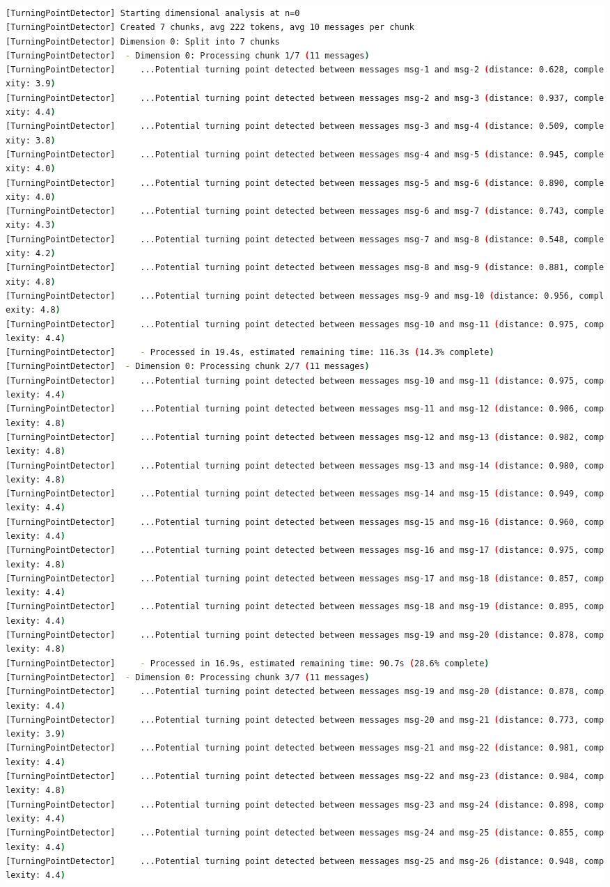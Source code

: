   ```bash
  [TurningPointDetector] Starting dimensional analysis at n=0
  [TurningPointDetector] Created 7 chunks, avg 222 tokens, avg 10 messages per chunk
  [TurningPointDetector] Dimension 0: Split into 7 chunks
  [TurningPointDetector]  - Dimension 0: Processing chunk 1/7 (11 messages)
  [TurningPointDetector]     ...Potential turning point detected between messages msg-1 and msg-2 (distance: 0.628, complexity: 3.9)
  [TurningPointDetector]     ...Potential turning point detected between messages msg-2 and msg-3 (distance: 0.937, complexity: 4.4)
  [TurningPointDetector]     ...Potential turning point detected between messages msg-3 and msg-4 (distance: 0.509, complexity: 3.8)
  [TurningPointDetector]     ...Potential turning point detected between messages msg-4 and msg-5 (distance: 0.945, complexity: 4.0)
  [TurningPointDetector]     ...Potential turning point detected between messages msg-5 and msg-6 (distance: 0.890, complexity: 4.0)
  [TurningPointDetector]     ...Potential turning point detected between messages msg-6 and msg-7 (distance: 0.743, complexity: 4.3)
  [TurningPointDetector]     ...Potential turning point detected between messages msg-7 and msg-8 (distance: 0.548, complexity: 4.2)
  [TurningPointDetector]     ...Potential turning point detected between messages msg-8 and msg-9 (distance: 0.881, complexity: 4.8)
  [TurningPointDetector]     ...Potential turning point detected between messages msg-9 and msg-10 (distance: 0.956, complexity: 4.8)
  [TurningPointDetector]     ...Potential turning point detected between messages msg-10 and msg-11 (distance: 0.975, complexity: 4.4)
  [TurningPointDetector]     - Processed in 19.4s, estimated remaining time: 116.3s (14.3% complete)
  [TurningPointDetector]  - Dimension 0: Processing chunk 2/7 (11 messages)
  [TurningPointDetector]     ...Potential turning point detected between messages msg-10 and msg-11 (distance: 0.975, complexity: 4.4)
  [TurningPointDetector]     ...Potential turning point detected between messages msg-11 and msg-12 (distance: 0.906, complexity: 4.8)
  [TurningPointDetector]     ...Potential turning point detected between messages msg-12 and msg-13 (distance: 0.982, complexity: 4.8)
  [TurningPointDetector]     ...Potential turning point detected between messages msg-13 and msg-14 (distance: 0.980, complexity: 4.8)
  [TurningPointDetector]     ...Potential turning point detected between messages msg-14 and msg-15 (distance: 0.949, complexity: 4.4)
  [TurningPointDetector]     ...Potential turning point detected between messages msg-15 and msg-16 (distance: 0.960, complexity: 4.4)
  [TurningPointDetector]     ...Potential turning point detected between messages msg-16 and msg-17 (distance: 0.975, complexity: 4.8)
  [TurningPointDetector]     ...Potential turning point detected between messages msg-17 and msg-18 (distance: 0.857, complexity: 4.4)
  [TurningPointDetector]     ...Potential turning point detected between messages msg-18 and msg-19 (distance: 0.895, complexity: 4.4)
  [TurningPointDetector]     ...Potential turning point detected between messages msg-19 and msg-20 (distance: 0.878, complexity: 4.8)
  [TurningPointDetector]     - Processed in 16.9s, estimated remaining time: 90.7s (28.6% complete)
  [TurningPointDetector]  - Dimension 0: Processing chunk 3/7 (11 messages)
  [TurningPointDetector]     ...Potential turning point detected between messages msg-19 and msg-20 (distance: 0.878, complexity: 4.4)
  [TurningPointDetector]     ...Potential turning point detected between messages msg-20 and msg-21 (distance: 0.773, complexity: 3.9)
  [TurningPointDetector]     ...Potential turning point detected between messages msg-21 and msg-22 (distance: 0.981, complexity: 4.4)
  [TurningPointDetector]     ...Potential turning point detected between messages msg-22 and msg-23 (distance: 0.984, complexity: 4.8)
  [TurningPointDetector]     ...Potential turning point detected between messages msg-23 and msg-24 (distance: 0.898, complexity: 4.4)
  [TurningPointDetector]     ...Potential turning point detected between messages msg-24 and msg-25 (distance: 0.855, complexity: 4.4)
  [TurningPointDetector]     ...Potential turning point detected between messages msg-25 and msg-26 (distance: 0.948, complexity: 4.4)
  ```